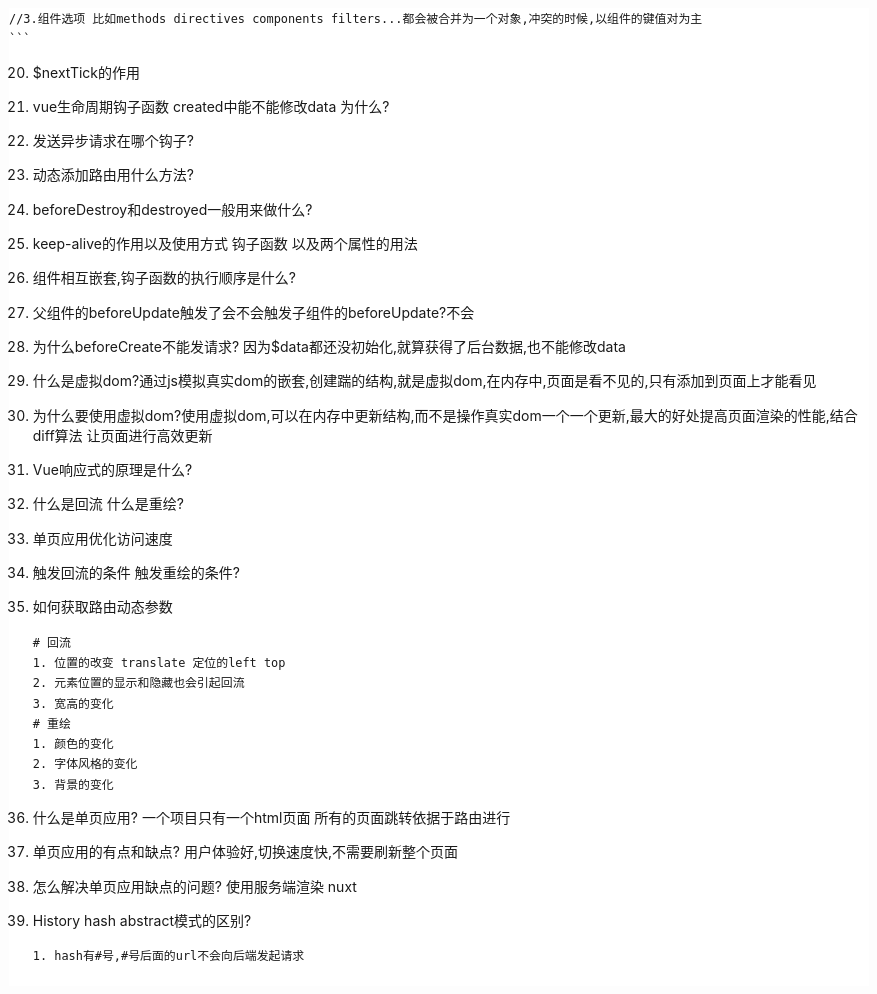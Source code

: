     //3.组件选项 比如methods directives components filters...都会被合并为一个对象,冲突的时候,以组件的键值对为主
    ```

    

20. $nextTick的作用

21. vue生命周期钩子函数 created中能不能修改data 为什么?

22. 发送异步请求在哪个钩子?

23. 动态添加路由用什么方法?

24. beforeDestroy和destroyed一般用来做什么?

25. keep-alive的作用以及使用方式 钩子函数 以及两个属性的用法

26. 组件相互嵌套,钩子函数的执行顺序是什么?

27. 父组件的beforeUpdate触发了会不会触发子组件的beforeUpdate?不会

28. 为什么beforeCreate不能发请求? 因为$data都还没初始化,就算获得了后台数据,也不能修改data

29. 什么是虚拟dom?通过js模拟真实dom的嵌套,创建踹的结构,就是虚拟dom,在内存中,页面是看不见的,只有添加到页面上才能看见

30. 为什么要使用虚拟dom?使用虚拟dom,可以在内存中更新结构,而不是操作真实dom一个一个更新,最大的好处提高页面渲染的性能,结合diff算法 让页面进行高效更新

31. Vue响应式的原理是什么?

32. 什么是回流 什么是重绘?

33. 单页应用优化访问速度

34. 触发回流的条件 触发重绘的条件?

35. 如何获取路由动态参数

    ```
    # 回流
    1. 位置的改变 translate 定位的left top 
    2. 元素位置的显示和隐藏也会引起回流
    3. 宽高的变化
    # 重绘
    1. 颜色的变化
    2. 字体风格的变化
    3. 背景的变化
    ```

36. 什么是单页应用? 一个项目只有一个html页面 所有的页面跳转依据于路由进行

37. 单页应用的有点和缺点? 用户体验好,切换速度快,不需要刷新整个页面

38. 怎么解决单页应用缺点的问题? 使用服务端渲染 nuxt

39. History hash abstract模式的区别?

    ```
    1. hash有#号,#号后面的url不会向后端发起请求
    